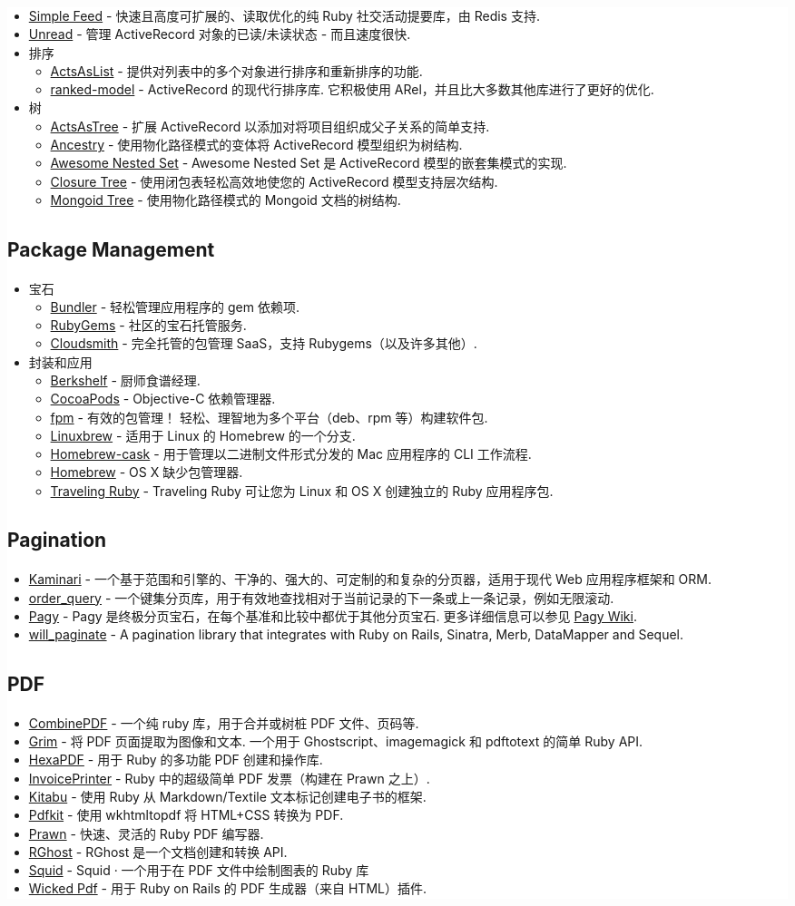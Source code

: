   * [Simple Feed](https://github.com/kigster/simple-feed) - 快速且高度可扩展的、读取优化的纯 Ruby 社交活动提要库，由 Redis 支持.
  * [Unread](https://github.com/ledermann/unread) - 管理 ActiveRecord 对象的已读/未读状态 - 而且速度很快.
* 排序
  * [ActsAsList](https://github.com/swanandp/acts_as_list) - 提供对列表中的多个对象进行排序和重新排序的功能.
  * [ranked-model](https://github.com/mixonic/ranked-model)  - ActiveRecord 的现代行排序库. 它积极使用 ARel，并且比大多数其他库进行了更好的优化.
* 树
  * [ActsAsTree](https://github.com/amerine/acts_as_tree) - 扩展 ActiveRecord 以添加对将项目组织成父子关系的简单支持.
  * [Ancestry](https://github.com/stefankroes/ancestry) - 使用物化路径模式的变体将 ActiveRecord 模型组织为树结构.
  * [Awesome Nested Set](https://github.com/collectiveidea/awesome_nested_set) - Awesome Nested Set 是 ActiveRecord 模型的嵌套集模式的实现.
  * [Closure Tree](https://github.com/mceachen/closure_tree) - 使用闭包表轻松高效地使您的 ActiveRecord 模型支持层次结构.
  * [Mongoid Tree](https://github.com/benedikt/mongoid-tree) - 使用物化路径模式的 Mongoid 文档的树结构.

## Package Management

* 宝石
  * [Bundler](https://bundler.io) - 轻松管理应用程序的 gem 依赖项.
  * [RubyGems](https://rubygems.org) - 社区的宝石托管服务.
  * [Cloudsmith](https://cloudsmith.io) - 完全托管的包管理 SaaS，支持 Rubygems（以及许多其他）.
* 封装和应用
  * [Berkshelf](https://github.com/berkshelf/berkshelf) - 厨师食谱经理.
  * [CocoaPods](https://github.com/CocoaPods/CocoaPods) - Objective-C 依赖管理器.
  * [fpm](https://github.com/jordansissel/fpm)  - 有效的包管理！ 轻松、理智地为多个平台（deb、rpm 等）构建软件包.
  * [Linuxbrew](https://github.com/Homebrew/linuxbrew-core) - 适用于 Linux 的 Homebrew 的一个分支.
  * [Homebrew-cask](https://github.com/caskroom/homebrew-cask) - 用于管理以二进制文件形式分发的 Mac 应用程序的 CLI 工作流程.
  * [Homebrew](https://github.com/Homebrew/brew) - OS X 缺少包管理器.
  * [Traveling Ruby](https://foobarwidget.github.io/traveling-ruby/) - Traveling Ruby 可让您为 Linux 和 OS X 创建独立的 Ruby 应用程序包.

## Pagination

* [Kaminari](https://github.com/amatsuda/kaminari) - 一个基于范围和引擎的、干净的、强大的、可定制的和复杂的分页器，适用于现代 Web 应用程序框架和 ORM.
* [order_query](https://github.com/glebm/order_query) - 一个键集分页库，用于有效地查找相对于当前记录的下一条或上一条记录，例如无限滚动.
* [Pagy](https://github.com/ddnexus/pagy)  - Pagy 是终极分页宝石，在每个基准和比较中都优于其他分页宝石. 更多详细信息可以参见 [Pagy Wiki](https://ddnexus.github.io/pagy/index).
* [will_paginate](https://github.com/mislav/will_paginate) - A pagination library that integrates with Ruby on Rails, Sinatra, Merb, DataMapper and Sequel.

## PDF

* [CombinePDF](https://github.com/boazsegev/combine_pdf) - 一个纯 ruby​​ 库，用于合并或树桩 PDF 文件、页码等.
* [Grim](https://github.com/jonmagic/grim)  - 将 PDF 页面提取为图像和文本. 一个用于 Ghostscript、imagemagick 和 pdftotext 的简单 Ruby API.
* [HexaPDF](https://github.com/gettalong/hexapdf) - 用于 Ruby 的多功能 PDF 创建和操作库.
* [InvoicePrinter](https://github.com/strzibny/invoice_printer) - Ruby 中的超级简单 PDF 发票（构建在 Prawn 之上）.
* [Kitabu](https://github.com/fnando/kitabu) - 使用 Ruby 从 Markdown/Textile 文本标记创建电子书的框架.
* [Pdfkit](https://github.com/pdfkit/pdfkit) - 使用 wkhtmltopdf 将 HTML+CSS 转换为 PDF.
* [Prawn](https://github.com/prawnpdf/prawn) - 快速、灵活的 Ruby PDF 编写器.
* [RGhost](https://github.com/shairontoledo/rghost) - RGhost 是一个文档创建和转换 API.
* [Squid](https://github.com/fullscreen/squid) - Squid · 一个用于在 PDF 文件中绘制图表的 Ruby 库
* [Wicked Pdf](https://github.com/mileszs/wicked_pdf) - 用于 Ruby on Rails 的 PDF 生成器（来自 HTML）插件.
